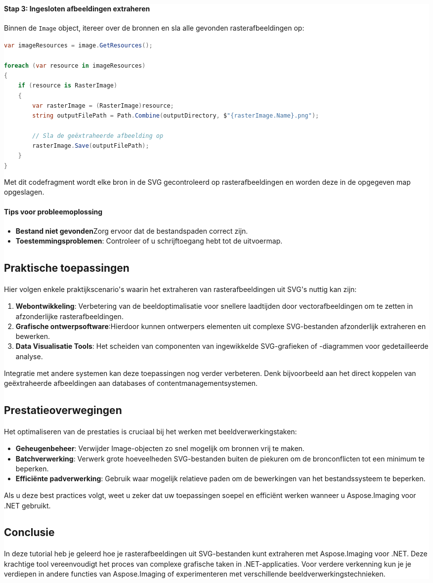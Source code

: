 #### Stap 3: Ingesloten afbeeldingen extraheren
Binnen de `Image` object, itereer over de bronnen en sla alle gevonden rasterafbeeldingen op:
```csharp
var imageResources = image.GetResources();

foreach (var resource in imageResources)
{
    if (resource is RasterImage)
    {
        var rasterImage = (RasterImage)resource;
        string outputFilePath = Path.Combine(outputDirectory, $"{rasterImage.Name}.png");
        
        // Sla de geëxtraheerde afbeelding op
        rasterImage.Save(outputFilePath);
    }
}
```

Met dit codefragment wordt elke bron in de SVG gecontroleerd op rasterafbeeldingen en worden deze in de opgegeven map opgeslagen.

#### Tips voor probleemoplossing
- **Bestand niet gevonden**Zorg ervoor dat de bestandspaden correct zijn.
- **Toestemmingsproblemen**: Controleer of u schrijftoegang hebt tot de uitvoermap.

## Praktische toepassingen
Hier volgen enkele praktijkscenario's waarin het extraheren van rasterafbeeldingen uit SVG's nuttig kan zijn:
1. **Webontwikkeling**: Verbetering van de beeldoptimalisatie voor snellere laadtijden door vectorafbeeldingen om te zetten in afzonderlijke rasterafbeeldingen.
2. **Grafische ontwerpsoftware**:Hierdoor kunnen ontwerpers elementen uit complexe SVG-bestanden afzonderlijk extraheren en bewerken.
3. **Data Visualisatie Tools**: Het scheiden van componenten van ingewikkelde SVG-grafieken of -diagrammen voor gedetailleerde analyse.

Integratie met andere systemen kan deze toepassingen nog verder verbeteren. Denk bijvoorbeeld aan het direct koppelen van geëxtraheerde afbeeldingen aan databases of contentmanagementsystemen.

## Prestatieoverwegingen
Het optimaliseren van de prestaties is cruciaal bij het werken met beeldverwerkingstaken:
- **Geheugenbeheer**: Verwijder Image-objecten zo snel mogelijk om bronnen vrij te maken.
- **Batchverwerking**: Verwerk grote hoeveelheden SVG-bestanden buiten de piekuren om de bronconflicten tot een minimum te beperken.
- **Efficiënte padverwerking**: Gebruik waar mogelijk relatieve paden om de bewerkingen van het bestandssysteem te beperken.

Als u deze best practices volgt, weet u zeker dat uw toepassingen soepel en efficiënt werken wanneer u Aspose.Imaging voor .NET gebruikt.

## Conclusie
In deze tutorial heb je geleerd hoe je rasterafbeeldingen uit SVG-bestanden kunt extraheren met Aspose.Imaging voor .NET. Deze krachtige tool vereenvoudigt het proces van complexe grafische taken in .NET-applicaties. Voor verdere verkenning kun je je verdiepen in andere functies van Aspose.Imaging of experimenteren met verschillende beeldverwerkingstechnieken.
